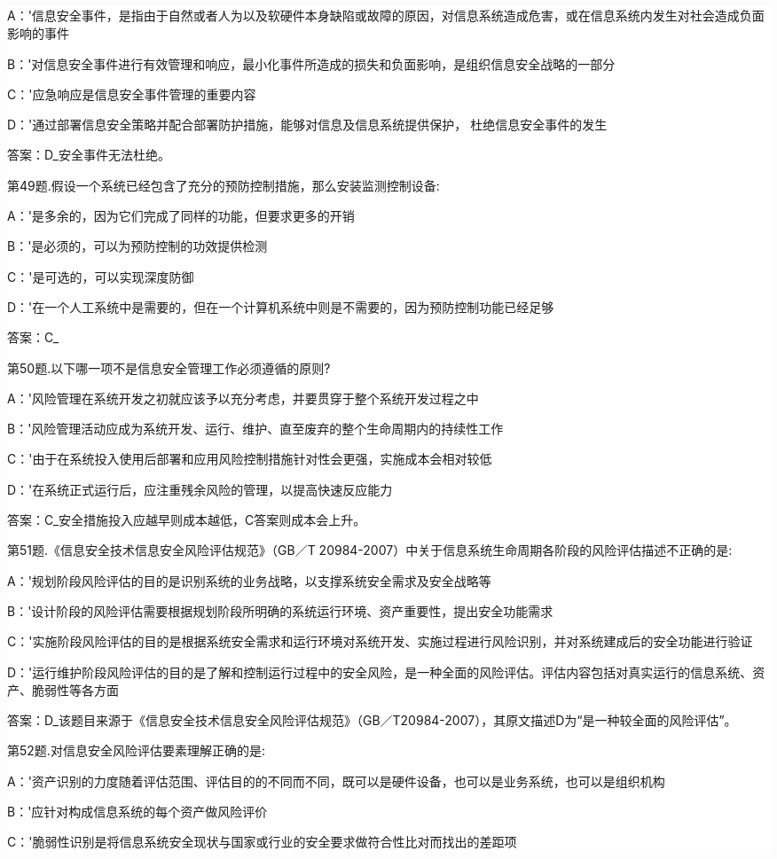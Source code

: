 A：'信息安全事件，是指由于自然或者人为以及软硬件本身缺陷或故障的原因，对信息系统造成危害，或在信息系统内发生对社会造成负面影响的事件 


B：'对信息安全事件进行有效管理和响应，最小化事件所造成的损失和负面影响，是组织信息安全战略的一部分 


C：'应急响应是信息安全事件管理的重要内容 


D：'通过部署信息安全策略并配合部署防护措施，能够对信息及信息系统提供保护， 杜绝信息安全事件的发生 

答案：D_安全事件无法杜绝。


第49题.假设一个系统已经包含了充分的预防控制措施，那么安装监测控制设备:

A：'是多余的，因为它们完成了同样的功能，但要求更多的开销 


B：'是必须的，可以为预防控制的功效提供检测


C：'是可选的，可以实现深度防御 


D：'在一个人工系统中是需要的，但在一个计算机系统中则是不需要的，因为预防控制功能已经足够

答案：C_


第50题.以下哪一项不是信息安全管理工作必须遵循的原则?

A：'风险管理在系统开发之初就应该予以充分考虑，并要贯穿于整个系统开发过程之中 


B：'风险管理活动应成为系统开发、运行、维护、直至废弃的整个生命周期内的持续性工作


C：'由于在系统投入使用后部署和应用风险控制措施针对性会更强，实施成本会相对较低


D：'在系统正式运行后，应注重残余风险的管理，以提高快速反应能力

答案：C_安全措施投入应越早则成本越低，C答案则成本会上升。


第51题.《信息安全技术信息安全风险评估规范》（GB／T 20984-2007）中关于信息系统生命周期各阶段的风险评估描述不正确的是:

A：'规划阶段风险评估的目的是识别系统的业务战略，以支撑系统安全需求及安全战略等


B：'设计阶段的风险评估需要根据规划阶段所明确的系统运行环境、资产重要性，提出安全功能需求 


C：'实施阶段风险评估的目的是根据系统安全需求和运行环境对系统开发、实施过程进行风险识别，并对系统建成后的安全功能进行验证 


D：'运行维护阶段风险评估的目的是了解和控制运行过程中的安全风险，是一种全面的风险评估。评估内容包括对真实运行的信息系统、资产、脆弱性等各方面 

答案：D_该题目来源于《信息安全技术信息安全风险评估规范》（GB／T20984-2007），其原文描述D为“是一种较全面的风险评估”。


第52题.对信息安全风险评估要素理解正确的是:

A：'资产识别的力度随着评估范围、评估目的的不同而不同，既可以是硬件设备，也可以是业务系统，也可以是组织机构


B：'应针对构成信息系统的每个资产做风险评价 


C：'脆弱性识别是将信息系统安全现状与国家或行业的安全要求做符合性比对而找出的差距项 
